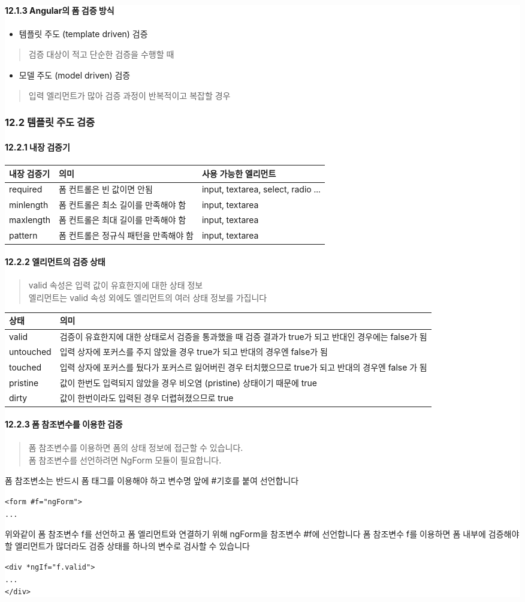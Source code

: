 #### 12.1.3 Angular의 폼 검증 방식
 + 템플릿 주도 (template driven) 검증
  > 검증 대상이 적고 단순한 검증을 수행할 때
 + 모델 주도 (model driven) 검증
 > 입력 엘리먼트가 많아 검증 과정이 반복적이고 복잡할 경우

### 12.2 템플릿 주도 검증

#### 12.2.1 내장 검증기
 | 내장 검증기 | 의미 | 사용 가능한 엘리먼트 |
 | :--------| :---| :---------------|
 | required | 폼 컨트롤은 빈 값이면 안됨 | input, textarea, select, radio ... |
 | minlength | 폼 컨트롤은 최소 길이를 만족해야 함 | input, textarea |
 | maxlength | 폼 컨트롤은 최대 길이를 만족해야 함 | input, textarea |
 | pattern | 폼 컨트롤은 정규식 패턴을 만족해야 함 | input, textarea |


#### 12.2.2 엘리먼트의 검증 상태
 > valid 속성은 입력 값이 유효한지에 대한 상태 정보   
 엘리먼트는 valid 속성 외에도 엘리먼트의 여러 상태 정보를 가집니다
 
 | 상태 | 의미 |
 | :---|:---|
 | valid | 검증이 유효한지에 대한 상태로서 검증을 통과했을 때 검증 결과가 true가 되고 반대인 경우에는 false가 됨 |
 | untouched | 입력 상자에 포커스를 주지 않았을 경우 true가 되고 반대의 경우엔 false가 됨 |
 | touched | 입력 상자에 포커스를 뒀다가 포커스르 잃어버린 경우 터치했으므로 true가 되고 반대의 경우엔 false 가 됨 |
 | pristine | 값이 한번도 입력되지 않았을 경우 비오염 (pristine) 상태이기 때문에 true |
 | dirty | 값이 한번이라도 입력된 경우 더렵혀졌으므로 true |
 
 
#### 12.2.3 폼 참조변수를 이용한 검증
> 폼 참조변수를 이용하면 폼의 상태 정보에 접근할 수 있습니다.   
폼 참조변수를 선언하려면 NgForm 모듈이 필요합니다.

폼 참조변소는 반드시 폼 태그를 이용해야 하고 변수명 앞에 #기호를 붙여 선언합니다
```angular2html
<form #f="ngForm">
...
```

위와같이 폼 참조변수 f를 선언하고 폼 엘리먼트와 연결하기 위해 ngForm을 참조변수 #f에 선언합니다
폼 참조변수 f를 이용하면 폼 내부에 검증해야 할 엘리먼트가 많더라도 검증 상태를 하나의 변수로 검사할 수 있습니다
```angular2html
<div *ngIf="f.valid">
...
</div>
```
